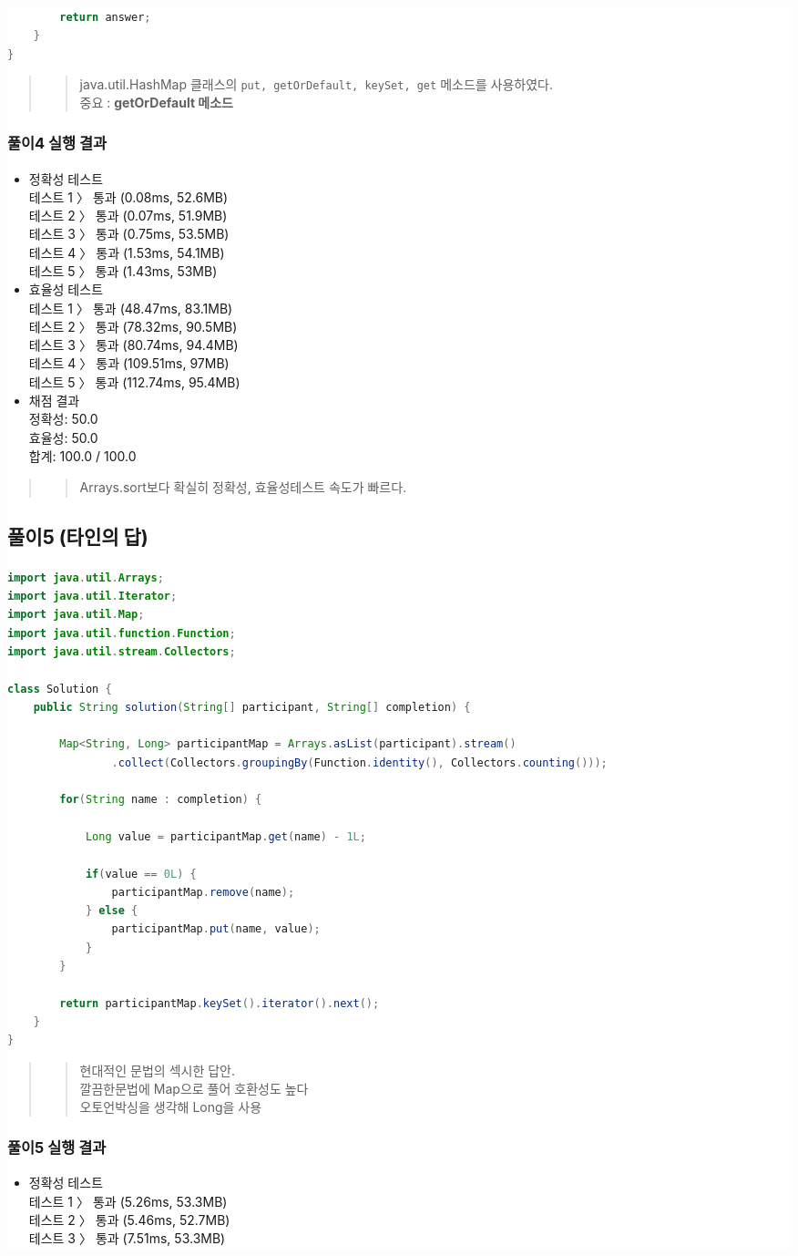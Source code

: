 ```java
        return answer;
    }
}
```
>> java.util.HashMap 클래스의 `put, getOrDefault, keySet, get` 메소드를 사용하였다.  
중요 : **getOrDefault 메소드**
### 풀이4 실행 결과 
* 정확성  테스트  
테스트 1 〉	통과 (0.08ms, 52.6MB)  
테스트 2 〉	통과 (0.07ms, 51.9MB)  
테스트 3 〉	통과 (0.75ms, 53.5MB)  
테스트 4 〉	통과 (1.53ms, 54.1MB)  
테스트 5 〉	통과 (1.43ms, 53MB)  
* 효율성  테스트  
테스트 1 〉	통과 (48.47ms, 83.1MB)  
테스트 2 〉	통과 (78.32ms, 90.5MB)  
테스트 3 〉	통과 (80.74ms, 94.4MB)  
테스트 4 〉	통과 (109.51ms, 97MB)  
테스트 5 〉	통과 (112.74ms, 95.4MB)  
* 채점 결과  
정확성: 50.0  
효율성: 50.0  
합계: 100.0 / 100.0  
>> Arrays.sort보다 확실히 정확성, 효율성테스트 속도가 빠르다.
## 풀이5 (타인의 답)
```java
import java.util.Arrays;
import java.util.Iterator;
import java.util.Map;
import java.util.function.Function;
import java.util.stream.Collectors;

class Solution {
    public String solution(String[] participant, String[] completion) {

        Map<String, Long> participantMap = Arrays.asList(participant).stream()
                .collect(Collectors.groupingBy(Function.identity(), Collectors.counting()));

        for(String name : completion) {

            Long value = participantMap.get(name) - 1L;

            if(value == 0L) {
                participantMap.remove(name);
            } else {
                participantMap.put(name, value);
            }
        }

        return participantMap.keySet().iterator().next();
    }
}
```
>> 현대적인 문법의 섹시한 답안.  
깔끔한문법에 Map으로 풀어 호환성도 높다  
오토언박싱을 생각해 Long을 사용  
### 풀이5 실행 결과
* 정확성  테스트  
테스트 1 〉	통과 (5.26ms, 53.3MB)  
테스트 2 〉	통과 (5.46ms, 52.7MB)  
테스트 3 〉	통과 (7.51ms, 53.3MB)  